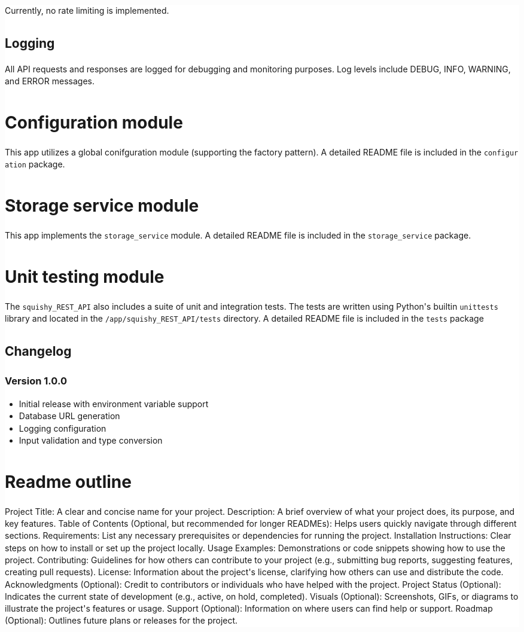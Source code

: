 Currently, no rate limiting is implemented.

## Logging

All API requests and responses are logged for debugging and monitoring purposes. Log levels include DEBUG, INFO, WARNING, and ERROR messages.


# Configuration module
This app utilizes a global conifguration module (supporting the factory pattern). A detailed 
README file is included in the `configuration` package.
# Storage service module
This app implements the `storage_service` module. A detailed README file is included 
in the `storage_service` package.
# Unit testing module
The `squishy_REST_API` also includes a suite of unit and integration tests. The tests 
are written using Python's builtin `unittests` library and located in the `/app/squishy_REST_API/tests` directory. A detailed README file is included 
in the `tests` package

## Changelog

### Version 1.0.0
- Initial release with environment variable support
- Database URL generation
- Logging configuration
- Input validation and type conversion

# Readme outline

Project Title: A clear and concise name for your project.
Description: A brief overview of what your project does, its purpose, and key features.
Table of Contents (Optional, but recommended for longer READMEs): Helps users quickly navigate through different sections.
Requirements: List any necessary prerequisites or dependencies for running the project.
Installation Instructions: Clear steps on how to install or set up the project locally.
Usage Examples: Demonstrations or code snippets showing how to use the project.
Contributing: Guidelines for how others can contribute to your project (e.g., submitting bug reports, suggesting features, creating pull requests).
License: Information about the project's license, clarifying how others can use and distribute the code.
Acknowledgments (Optional): Credit to contributors or individuals who have helped with the project.
Project Status (Optional): Indicates the current state of development (e.g., active, on hold, completed).
Visuals (Optional): Screenshots, GIFs, or diagrams to illustrate the project's features or usage.
Support (Optional): Information on where users can find help or support.
Roadmap (Optional): Outlines future plans or releases for the project. 